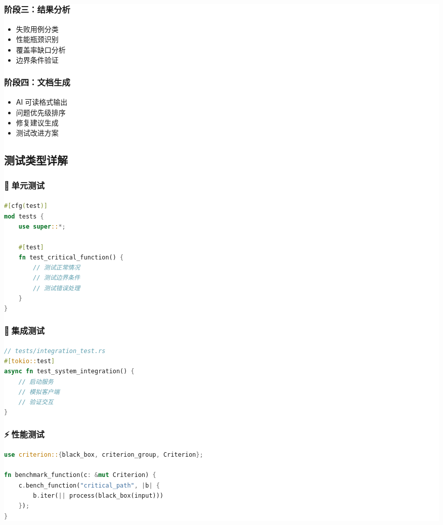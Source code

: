 ### 阶段三：结果分析
- 失败用例分类
- 性能瓶颈识别
- 覆盖率缺口分析
- 边界条件验证

### 阶段四：文档生成
- AI 可读格式输出
- 问题优先级排序
- 修复建议生成
- 测试改进方案

## 测试类型详解

### 🧪 单元测试
```rust
#[cfg(test)]
mod tests {
    use super::*;
    
    #[test]
    fn test_critical_function() {
        // 测试正常情况
        // 测试边界条件
        // 测试错误处理
    }
}
```

### 🔗 集成测试
```rust
// tests/integration_test.rs
#[tokio::test]
async fn test_system_integration() {
    // 启动服务
    // 模拟客户端
    // 验证交互
}
```

### ⚡ 性能测试
```rust
use criterion::{black_box, criterion_group, Criterion};

fn benchmark_function(c: &mut Criterion) {
    c.bench_function("critical_path", |b| {
        b.iter(|| process(black_box(input)))
    });
}
```
